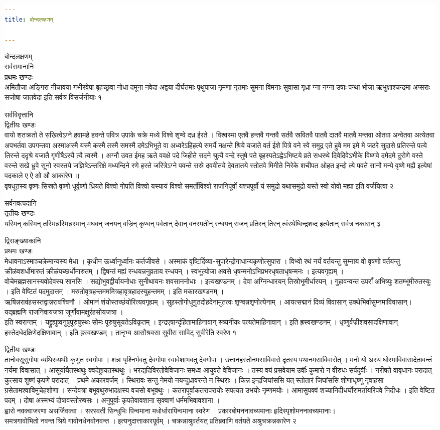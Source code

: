 ```yaml
---
title: बोन्दलक्षणम्

---
```

बोन्दलक्षणम्  
सर्वसमानानि  
प्रथमः खण्डः  
अमितौजा अङ्गिरा नीचावया गभीरवेपा बृहच्छ्रवा नोधा दमूना नवेदा अद्वया दीर्घतमाः पृथुपाजा नृमणा नृतमाः सुमना विमनाः सुवासा गृध्रा ग्ना नग्ना उषाः पन्था भोजा ऋभुक्षाश्चन्द्रमा अप्सराः सजोषा जातवेदा इति सर्वत्र विसर्जनीयाः १  
  
सर्वविवृत्तानि  
द्वितीयः खण्डः  
वायो शतक्रतो ते सखित्वेऽग्ने हवामहे हवन्ते पवित्र उपाके चक्रे मध्ये विश्वे शृण्वे दध्र ईरते । विश्वस्मा एतवै हन्तवै गन्तवै सर्तवै स्रवितवै पातवै दातवै मातवै मन्तवा ओतवा अन्वेतवा अत्येतवा अपभर्तवा उपगन्तवा अस्माअस्मै यस्मै कस्मै तस्मै समस्मै दमेऽभिभूते वा अध्वरेऽहिहत्ये समर्ये नक्षन्ते श्रिये यजाते वर्त ईशे पित्रे वने स्वे समुद्र एते हुवे मम इमे मे जठरे सुदासे प्रतिरन्ते पत्ये तिरन्ते ददृश्रे यजातै गृणीषैऽस्यै त्यै त्वस्मै । अग्नौ उवत ईमह ऋते ववक्षे पदे जिहीते सदने श्रुत्यै वन्दे स्तुषे पते बृहस्पतेऽह्वेऽभिष्टये व्रते सधस्थे दिवेदिवेऽभीके विष्णवे दमेदमे दुरोणे वस्ते वरन्ते सखे ध्रुवे सूनो स्वस्तये जज्ञिषेऽन्तरिक्षे मध्यन्दिने रणे हस्ते जरित्रेऽग्ने पवन्ते सस्रे दववीतये देवतातये स्तोतवे मिमीते निरेके शचीपत ओहत इन्दो त्ये पवते सानौ मन्ये वृष्णे मह्यै इत्येषां पदकाले ए ऐ ओ औ आकारेण ॥  
वृषधूतस्य वृष्णः सिस्रते वृष्णो धूर्वृष्णो ध्रियते विश्वो गोपतिं विश्वो यस्यायं विश्वो समर्तोविश्वो राजनिपूर्वो यश्चपूर्वो यं समुद्रो यथासमुद्रो यस्ते स्वो योवो मह्या इति वर्जयित्वा २  
  
सर्वनवत्पदानि  
तृतीयः खण्डः  
यस्मिन् कस्मिन् तस्मिन्नस्मिन्नस्मान् मघवन् जनयन् वज्रिन् कृण्वन् पर्वतान् देवान् वनस्पतीन् रन्धयन् राजन् प्रतिरन् तिरन् त्वंरथेष्विन्द्रशब्द इत्येतान् सर्वत्र नकारान् ३  
  
द्विसङ्ख्याकानि  
प्रथमः खण्डः  
मेधावनाऽस्माञ्चक्रेमान्यस्य मेधा । कृधीन ऊर्ध्वानूर्ध्वानः कर्तजीवसे । अस्माकं वृष्टिर्दिव्या-सुपारेन्द्रोगाधान्यकृणोत्सुपारा । विभ्वो रथं नर्यं वर्तयन्तु सुम्नाय वो वृषणो वर्तयन्तु क्रीळंवशर्धोमारुतं क्रीळंयच्छर्धोमारुतम् । द्विषन्तं मह्यं रन्धयन्ननुव्रताय रन्धयन् । स्वभूत्योजा अवसे धृषन्मनोऽभिप्रभरधृषताधृषन्मनः । इत्यवगृह्यम् ।  
वोचेमब्रह्मसानस्यवोदेवस्य सानसि । सद्योभुवद्वीर्यायनोधाः सुनीथायनः शवसाननोधाः । इत्यखण्डनम् । देवा अग्निन्धारयन् तिस्रोभूमीर्धारयन् । गुहावन्वन्त उपराँ अभिष्युः शतम्भूमीरुतस्युः । इति वेष्टितं पदमुदात्तम् । मरुतोवृत्रहन्तमममित्रहावृत्रहादस्युहन्तमम् । इति मकारखण्डनम् ।  
ऋषिन्नरावंहसस्तद्वान्नरावश्विनौ । ओमानं शंयोस्तच्छंयोरित्यवगृह्यम् । सुहस्तोगोधुगुतदोहदेनामुतत्वः शृण्वन्नशृणोत्येनाम् । आयत्सद्मानं दिव्यं विवासान् उक्थेभिर्वासुम्नमाविवासान्।  
यद्ब्रह्मणि राजनिवायजत्रा जूर्णोवामक्षुरंहसोयजत्रा ।  
इति स्वरान्तम् । यद्द्रुह्युष्वनुषुपूरुषुस्थः सोमः पूरुषुसूयतेऽविकृतम् । इन्द्रएषान्दृंहितामाहिनावान् स्त्र्यनीकः पत्यतेमाहिनावान् । इति ह्रस्वखण्डनम् । धृष्णुर्वज्रीशवसादक्षिणावान् हस्तेदधेदक्षिणेदक्षिणावान् । इति ह्रस्वखण्डम् । तानृभ्य आसौश्रवसा सुवीरा साविट् सुवीरेति स्वरेण १  
  
द्वितीयः खण्डः  
तानोवसूसुगोपा व्यथिरव्यथीः कृणुत स्वगोपा । शन्नः पृश्निर्भवतु देवगोपा स्वावेशाभवतु देवगोपा । उत्तानहस्तोनमसाविवासे दृतस्य पथानमसाविवासेत् । मनो यो अस्य घोरमाविवासादेतावन्तं नर्यमा विवासात् । आसूर्यायैतस्थथुः क्वदेष्ट्रायतस्थथुः । भरद्यदिविरतोवेविजानः समध्व आयुवते वेविजानः । तस्य वयं प्रसवेयाम उर्वीः कुमारो न वीरुधः सर्पदुर्वीः । नरीषते वावृधानः परादात् कुत्साय शुष्णं कृपणे परादात् । प्रथमे अकारवर्जम् । स्थिरावः सन्तु नेमयो नयन्दुध्रावरन्ते न स्थिराः । किन्न इन्द्रजिघांससि यत् स्तोतारं जिघांससि शोणाधृष्णू नृवाहसा ग्रसेतामश्वाविमुचेहशोणा । सन्देवत्रा बभूवथुरुभादक्षस्य वचसो बभूवथुः । कतरापूर्वाकतरापरायोः सपत्यत उभयोः नृम्णमयोः । आमासुपक्वं शच्यानिदीधर्घोरामर्तायरिपवे निदीधः । इति वेष्टित पदम् । दोषा अस्मभ्यं दोषावस्तोरुषसः । अनुपूर्वाः कृपतेवावशाना सृक्वाणं धर्ममभिवावशाना ।  
ह्वारो नवक्वाजरणा असर्जिवक्वा । सरस्वती सिन्धुभिः पिन्वमाना मधोर्धारापिन्वमाना स्वरेण । प्रकारबोमननावच्यमानाः हृदिस्पृशोमननावच्यमानाः।  
समत्रगावोभितो नवन्त श्रिये गावोनधेनवोनवन्त । इत्यनुदात्ताकारपूर्वम् । चक्रन्नाश्रुवर्तयत् प्रतिब्रवाणि वर्तयते अश्रुचक्रन्नकारेण २  
  